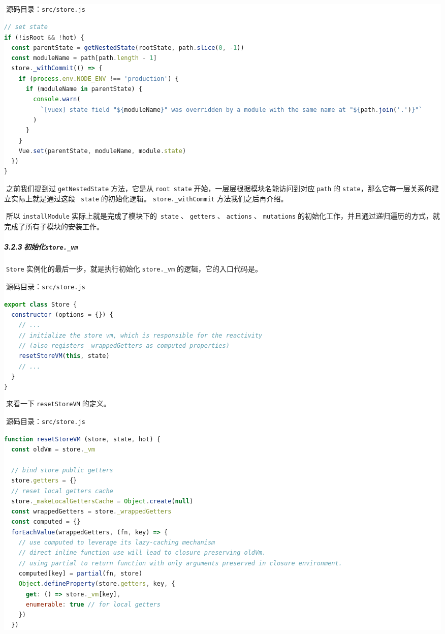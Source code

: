 ​		源码目录：`src/store.js`

```js
// set state
if (!isRoot && !hot) {
  const parentState = getNestedState(rootState, path.slice(0, -1))
  const moduleName = path[path.length - 1]
  store._withCommit(() => {
    if (process.env.NODE_ENV !== 'production') {
      if (moduleName in parentState) {
        console.warn(
          `[vuex] state field "${moduleName}" was overridden by a module with the same name at "${path.join('.')}"`
        )
      }
    }
    Vue.set(parentState, moduleName, module.state)
  })
}
```

​		之前我们提到过 `getNestedState` 方法，它是从 `root state` 开始，一层层根据模块名能访问到对应 `path` 的  `state`，那么它每一层关系的建立实际上就是通过这段 ` state` 的初始化逻辑。 `store._withCommit` 方法我们之后再介绍。

​		所以 `installModule` 实际上就是完成了模块下的` state` 、 `getters` 、 `actions` 、 `mutations` 的初始化工作，并且通过递归遍历的方式，就完成了所有子模块的安装工作。

#####  	3.2.3 初始化`store._vm`

​		`Store` 实例化的最后一步，就是执行初始化 `store._vm` 的逻辑，它的入口代码是。

​		源码目录：`src/store.js`

```js
export class Store {
  constructor (options = {}) {
    // ...
    // initialize the store vm, which is responsible for the reactivity
    // (also registers _wrappedGetters as computed properties)
    resetStoreVM(this, state)
    // ...
  }
}
```

​		来看一下 `resetStoreVM` 的定义。

​		源码目录：`src/store.js`

```js
function resetStoreVM (store, state, hot) {
  const oldVm = store._vm

  // bind store public getters
  store.getters = {}
  // reset local getters cache
  store._makeLocalGettersCache = Object.create(null)
  const wrappedGetters = store._wrappedGetters
  const computed = {}
  forEachValue(wrappedGetters, (fn, key) => {
    // use computed to leverage its lazy-caching mechanism
    // direct inline function use will lead to closure preserving oldVm.
    // using partial to return function with only arguments preserved in closure environment.
    computed[key] = partial(fn, store)
    Object.defineProperty(store.getters, key, {
      get: () => store._vm[key],
      enumerable: true // for local getters
    })
  })
```